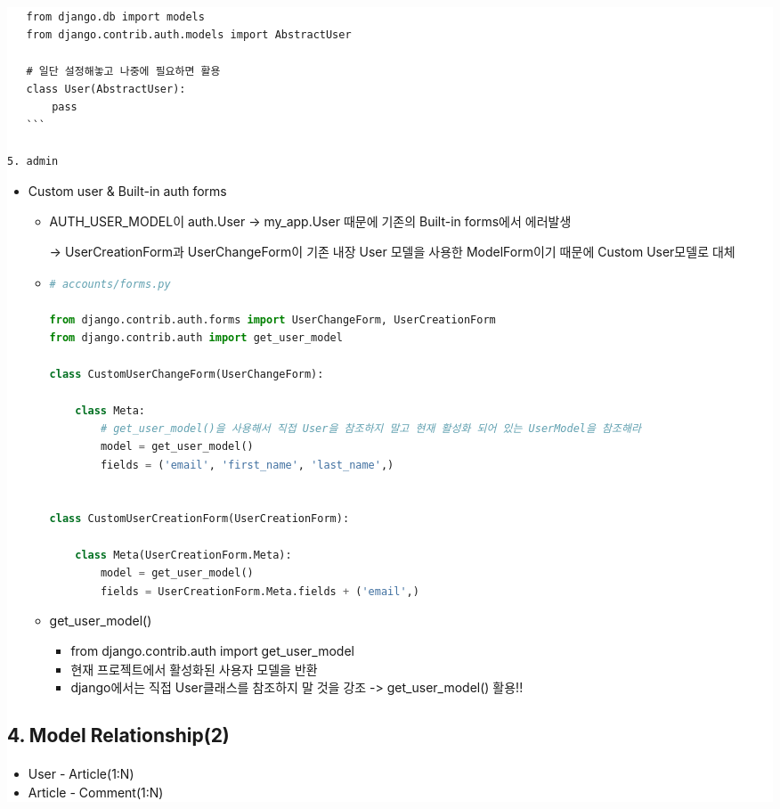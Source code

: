        from django.db import models
       from django.contrib.auth.models import AbstractUser
       
       # 일단 설정해놓고 나중에 필요하면 활용
       class User(AbstractUser):
           pass
       ```

    5. admin

- Custom user & Built-in auth forms

  - AUTH_USER_MODEL이 auth.User -> my_app.User 때문에 기존의 Built-in forms에서 에러발생

    -> UserCreationForm과 UserChangeForm이 기존 내장 User 모델을 사용한 ModelForm이기 때문에 Custom User모델로 대체

  - ```python
    # accounts/forms.py
    
    from django.contrib.auth.forms import UserChangeForm, UserCreationForm
    from django.contrib.auth import get_user_model
    
    class CustomUserChangeForm(UserChangeForm):
    
        class Meta:
            # get_user_model()을 사용해서 직접 User을 참조하지 말고 현재 활성화 되어 있는 UserModel을 참조해라
            model = get_user_model()
            fields = ('email', 'first_name', 'last_name',)
    
    
    class CustomUserCreationForm(UserCreationForm):
    
        class Meta(UserCreationForm.Meta):
            model = get_user_model()
            fields = UserCreationForm.Meta.fields + ('email',)
    ```

  - get_user_model()

    - from django.contrib.auth import get_user_model
    - 현재 프로젝트에서 활성화된 사용자 모델을 반환
    - django에서는 직접 User클래스를 참조하지 말 것을 강조 -> get_user_model() 활용!! 



## 4. Model Relationship(2)

- User - Article(1:N)
- Article - Comment(1:N)
